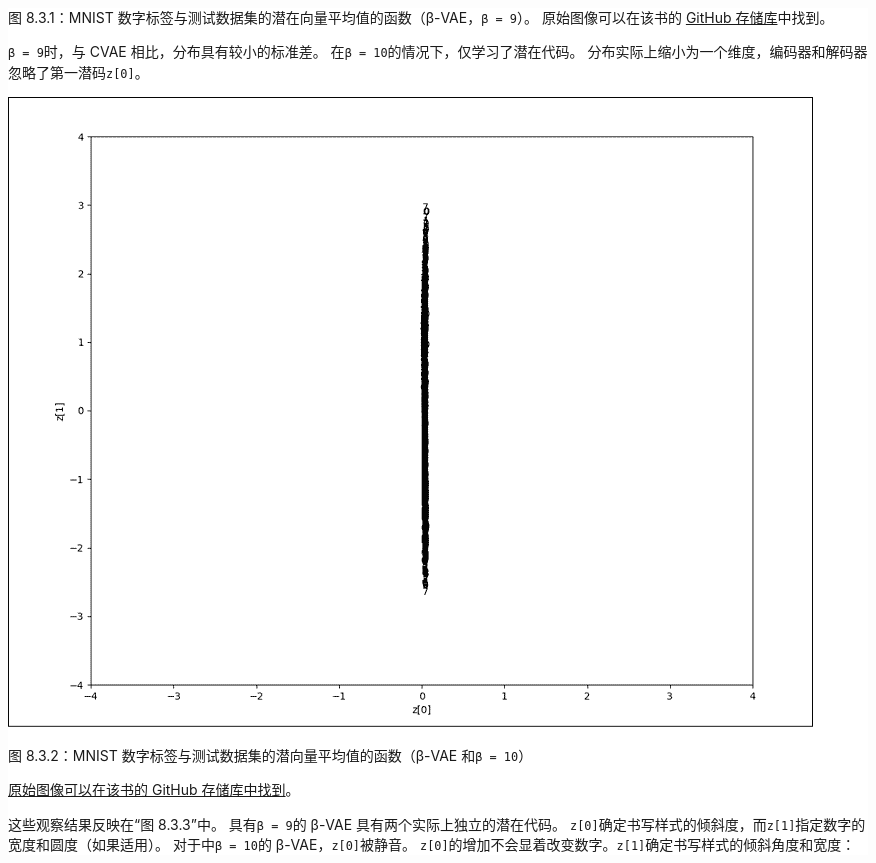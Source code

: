 图 8.3.1：MNIST 数字标签与测试数据集的潜在向量平均值的函数（β-VAE，`β = 9`）。 原始图像可以在该书的 [GitHub 存储库](https://github.com/PacktPublishing/Advanced-Deep-Learning-with-Keras/tree/master/chapter8-vae)中找到。

`β = 9`时，与 CVAE 相比，分布具有较小的标准差。 在`β = 10`的情况下，仅学习了潜在代码。 分布实际上缩小为一个维度，编码器和解码器忽略了第一潜码`z[0]`。

![](img/B14853_08_20.png)

图 8.3.2：MNIST 数字标签与测试数据集的潜向量平均值的函数（β-VAE 和`β = 10`）

[原始图像可以在该书的 GitHub 存储库中找到](https://github.com/PacktPublishing/Advanced-Deep-Learning-with-Keras/tree/master/chapter8-vae)。

这些观察结果反映在“图 8.3.3”中。 具有`β = 9`的 β-VAE 具有两个实际上独立的潜在代码。 `z[0]`确定书写样式的倾斜度，而`z[1]`指定数字的宽度和圆度（如果适用）。 对于中`β = 10`的 β-VAE，`z[0]`被静音。 `z[0]`的增加不会显着改变数字。`z[1]`确定书写样式的倾斜角度和宽度：
